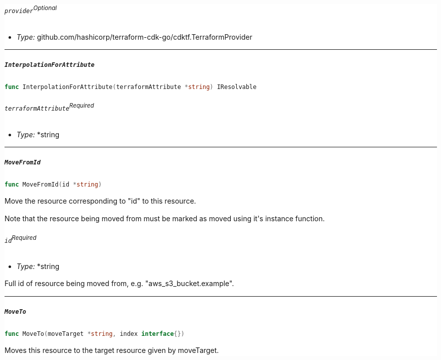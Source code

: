 
###### `provider`<sup>Optional</sup> <a name="provider" id="@cdktf/provider-snowflake.tableColumnMaskingPolicyApplication.TableColumnMaskingPolicyApplication.importFrom.parameter.provider"></a>

- *Type:* github.com/hashicorp/terraform-cdk-go/cdktf.TerraformProvider

---

##### `InterpolationForAttribute` <a name="InterpolationForAttribute" id="@cdktf/provider-snowflake.tableColumnMaskingPolicyApplication.TableColumnMaskingPolicyApplication.interpolationForAttribute"></a>

```go
func InterpolationForAttribute(terraformAttribute *string) IResolvable
```

###### `terraformAttribute`<sup>Required</sup> <a name="terraformAttribute" id="@cdktf/provider-snowflake.tableColumnMaskingPolicyApplication.TableColumnMaskingPolicyApplication.interpolationForAttribute.parameter.terraformAttribute"></a>

- *Type:* *string

---

##### `MoveFromId` <a name="MoveFromId" id="@cdktf/provider-snowflake.tableColumnMaskingPolicyApplication.TableColumnMaskingPolicyApplication.moveFromId"></a>

```go
func MoveFromId(id *string)
```

Move the resource corresponding to "id" to this resource.

Note that the resource being moved from must be marked as moved using it's instance function.

###### `id`<sup>Required</sup> <a name="id" id="@cdktf/provider-snowflake.tableColumnMaskingPolicyApplication.TableColumnMaskingPolicyApplication.moveFromId.parameter.id"></a>

- *Type:* *string

Full id of resource being moved from, e.g. "aws_s3_bucket.example".

---

##### `MoveTo` <a name="MoveTo" id="@cdktf/provider-snowflake.tableColumnMaskingPolicyApplication.TableColumnMaskingPolicyApplication.moveTo"></a>

```go
func MoveTo(moveTarget *string, index interface{})
```

Moves this resource to the target resource given by moveTarget.
